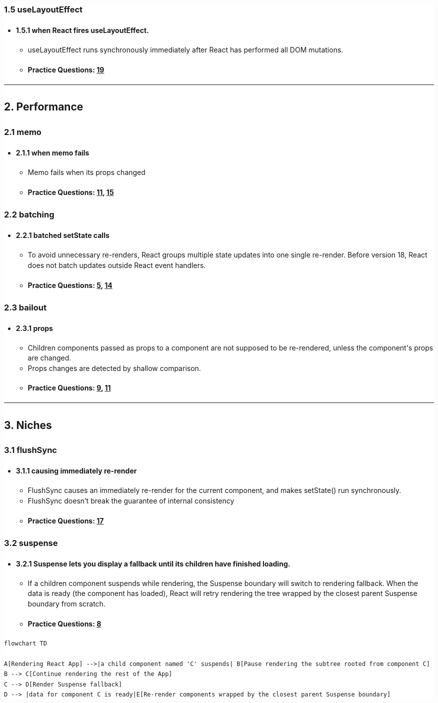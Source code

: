 ### 1.5 useLayoutEffect
- #### 1.5.1 when React fires useLayoutEffect.
  - useLayoutEffect runs synchronously immediately after React has performed all DOM mutations.
  - #### Practice Questions: [19](#jump-q-19)   

---

## 2. Performance
### 2.1 memo
- #### 2.1.1 when memo fails
  - Memo fails when its props changed
  - #### **Practice Questions**: [11](#jump-q-11), [15](#jump-q-15)     

### 2.2 batching
- #### 2.2.1 batched setState calls      
  - To avoid unnecessary re-renders, React groups multiple state updates into one single re-render.
Before version 18, React does not batch updates outside React event handlers.     
  - #### Practice Questions: [5](#jump-q-5), [14](#jump-q-14)   

### 2.3 bailout
- #### 2.3.1 props
  - Children components passed as props to a component are not supposed to be re-rendered, unless the component's props are changed.
  - Props changes are detected by shallow comparison.
  - #### Practice Questions: [9](#jump-q-9), [11](#jump-q-11) 

---

## 3. Niches
### 3.1 flushSync
- #### 3.1.1 causing immediately re-render
  - FlushSync causes an immediately re-render for the current component, and makes setState() run synchronously.
  - FlushSync doesn’t break the guarantee of internal consistency
  - #### Practice Questions: [17](#jump-q-17)
### 3.2 suspense
- #### 3.2.1 Suspense lets you display a fallback until its children have finished loading.
  - If a children component suspends while rendering, the Suspense boundary will switch to rendering fallback.
  When the data is ready (the component has loaded), React will retry rendering the tree wrapped by the closest parent Suspense boundary from scratch.
  - #### Practice Questions: [8](#jump-q-8) 
```mermaid
flowchart TD

A[Rendering React App] -->|a child component named 'C' suspends| B[Pause rendering the subtree rooted from component C]
B --> C[Continue rendering the rest of the App]
C --> D[Render Suspense fallback]
D --> |data for component C is ready|E[Re-render components wrapped by the closest parent Suspense boundary]
```
        